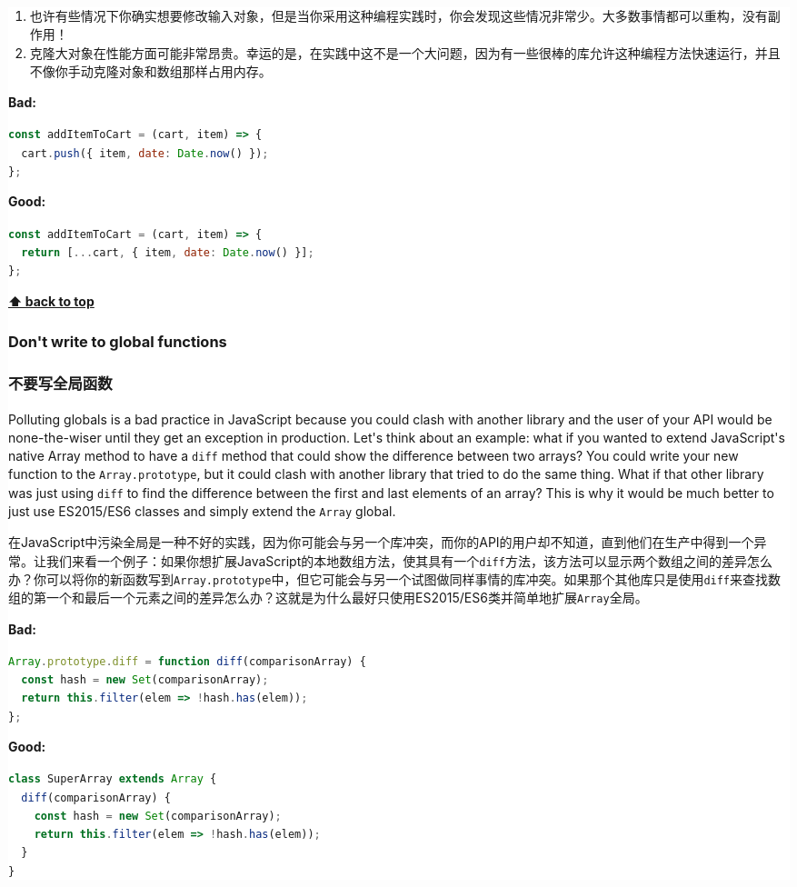 1. 也许有些情况下你确实想要修改输入对象，但是当你采用这种编程实践时，你会发现这些情况非常少。大多数事情都可以重构，没有副作用！
2. 克隆大对象在性能方面可能非常昂贵。幸运的是，在实践中这不是一个大问题，因为有一些很棒的库允许这种编程方法快速运行，并且不像你手动克隆对象和数组那样占用内存。

**Bad:**

```javascript
const addItemToCart = (cart, item) => {
  cart.push({ item, date: Date.now() });
};
```

**Good:**

```javascript
const addItemToCart = (cart, item) => {
  return [...cart, { item, date: Date.now() }];
};
```

**[⬆ back to top](#table-of-contents)**

### Don't write to global functions
### 不要写全局函数

Polluting globals is a bad practice in JavaScript because you could clash with another
library and the user of your API would be none-the-wiser until they get an
exception in production. Let's think about an example: what if you wanted to
extend JavaScript's native Array method to have a `diff` method that could
show the difference between two arrays? You could write your new function
to the `Array.prototype`, but it could clash with another library that tried
to do the same thing. What if that other library was just using `diff` to find
the difference between the first and last elements of an array? This is why it
would be much better to just use ES2015/ES6 classes and simply extend the `Array` global.

在JavaScript中污染全局是一种不好的实践，因为你可能会与另一个库冲突，而你的API的用户却不知道，直到他们在生产中得到一个异常。让我们来看一个例子：如果你想扩展JavaScript的本地数组方法，使其具有一个`diff`方法，该方法可以显示两个数组之间的差异怎么办？你可以将你的新函数写到`Array.prototype`中，但它可能会与另一个试图做同样事情的库冲突。如果那个其他库只是使用`diff`来查找数组的第一个和最后一个元素之间的差异怎么办？这就是为什么最好只使用ES2015/ES6类并简单地扩展`Array`全局。

**Bad:**

```javascript
Array.prototype.diff = function diff(comparisonArray) {
  const hash = new Set(comparisonArray);
  return this.filter(elem => !hash.has(elem));
};
```

**Good:**

```javascript
class SuperArray extends Array {
  diff(comparisonArray) {
    const hash = new Set(comparisonArray);
    return this.filter(elem => !hash.has(elem));
  }
}
```
